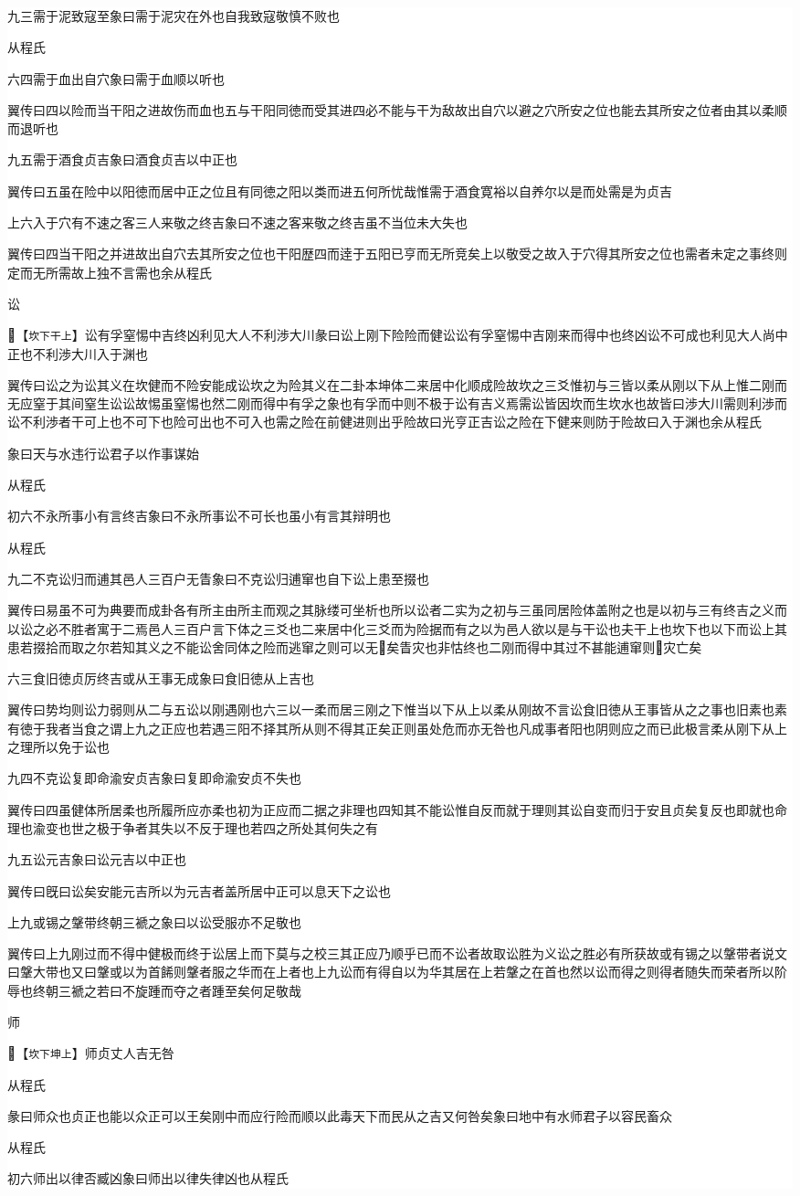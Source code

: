 九三需于泥致寇至象曰需于泥灾在外也自我致寇敬慎不败也  

从程氏  

六四需于血出自穴象曰需于血顺以听也  

翼传曰四以险而当干阳之进故伤而血也五与干阳同徳而受其进四必不能与干为敌故出自穴以避之穴所安之位也能去其所安之位者由其以柔顺而退听也  

九五需于酒食贞吉象曰酒食贞吉以中正也  

翼传曰五虽在险中以阳徳而居中正之位且有同徳之阳以类而进五何所忧哉惟需于酒食寛裕以自养尔以是而处需是为贞吉  

上六入于穴有不速之客三人来敬之终吉象曰不速之客来敬之终吉虽不当位未大失也  

翼传曰四当干阳之并进故出自穴去其所安之位也干阳歴四而逹于五阳已亨而无所竞矣上以敬受之故入于穴得其所安之位也需者未定之事终则定而无所需故上独不言需也余从程氏  

讼  

【`坎下干上`】讼有孚窒惕中吉终凶利见大人不利渉大川彖曰讼上刚下险险而健讼讼有孚窒惕中吉刚来而得中也终凶讼不可成也利见大人尚中正也不利渉大川入于渊也  

翼传曰讼之为讼其义在坎健而不险安能成讼坎之为险其义在二卦本坤体二来居中化顺成险故坎之三爻惟初与三皆以柔从刚以下从上惟二刚而无应窒于其间窒生讼讼故惕虽窒惕也然二刚而得中有孚之象也有孚而中则不极于讼有吉义焉需讼皆因坎而生坎水也故皆曰渉大川需则利渉而讼不利渉者干可上也不可下也险可出也不可入也需之险在前健进则出乎险故曰光亨正吉讼之险在下健来则防于险故曰入于渊也余从程氏  

象曰天与水违行讼君子以作事谋始  

从程氏  

初六不永所事小有言终吉象曰不永所事讼不可长也虽小有言其辩明也  

从程氏  

九二不克讼归而逋其邑人三百户无眚象曰不克讼归逋窜也自下讼上患至掇也  

翼传曰易虽不可为典要而成卦各有所主由所主而观之其脉缕可坐析也所以讼者二实为之初与三虽同居险体盖附之也是以初与三有终吉之义而以讼之必不胜者寓于二焉邑人三百户言下体之三爻也二来居中化三爻而为险据而有之以为邑人欲以是与干讼也夫干上也坎下也以下而讼上其患若掇拾而取之尔若知其义之不能讼舍同体之险而逃窜之则可以无矣眚灾也非怙终也二刚而得中其过不甚能逋窜则灾亡矣  

六三食旧徳贞厉终吉或从王事无成象曰食旧徳从上吉也  

翼传曰势均则讼力弱则从二与五讼以刚遇刚也六三以一柔而居三刚之下惟当以下从上以柔从刚故不言讼食旧徳从王事皆从之之事也旧素也素有徳于我者当食之谓上九之正应也若遇三阳不择其所从则不得其正矣正则虽处危而亦无咎也凡成事者阳也阴则应之而已此极言柔从刚下从上之理所以免于讼也  

九四不克讼复即命渝安贞吉象曰复即命渝安贞不失也  

翼传曰四虽健体所居柔也所履所应亦柔也初为正应而二据之非理也四知其不能讼惟自反而就于理则其讼自变而归于安且贞矣复反也即就也命理也渝变也世之极于争者其失以不反于理也若四之所处其何失之有  

九五讼元吉象曰讼元吉以中正也  

翼传曰旣曰讼矣安能元吉所以为元吉者盖所居中正可以息天下之讼也  

上九或锡之鞶带终朝三褫之象曰以讼受服亦不足敬也  

翼传曰上九刚过而不得中健极而终于讼居上而下莫与之校三其正应乃顺乎已而不讼者故取讼胜为义讼之胜必有所获故或有锡之以鞶带者说文曰鞶大带也又曰鞶或以为首餙则鞶者服之华而在上者也上九讼而有得自以为华其居在上若鞶之在首也然以讼而得之则得者随失而荣者所以阶辱也终朝三褫之若曰不旋踵而夺之者踵至矣何足敬哉  

师  

【`坎下坤上`】师贞丈人吉无咎  

从程氏  

彖曰师众也贞正也能以众正可以王矣刚中而应行险而顺以此毒天下而民从之吉又何咎矣象曰地中有水师君子以容民畜众  

从程氏  

初六师出以律否臧凶象曰师出以律失律凶也从程氏  
